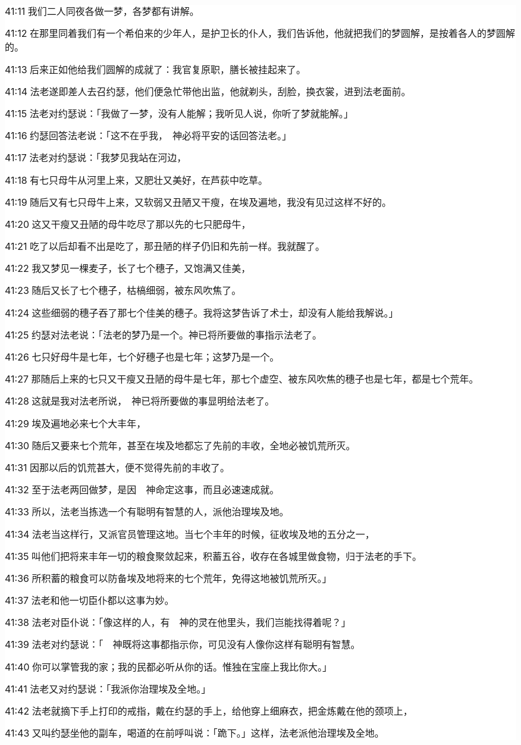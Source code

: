 <span style="font-size: 12pt;">41:11 我们二人同夜各做一梦，各梦都有讲解。</span>
  
<span style="font-size: 12pt;">41:12 在那里同着我们有一个希伯来的少年人，是护卫长的仆人，我们告诉他，他就把我们的梦圆解，是按着各人的梦圆解的。</span>
  
<span style="font-size: 12pt;">41:13 后来正如他给我们圆解的成就了：我官复原职，膳长被挂起来了。</span>
  
<span style="font-size: 12pt;">41:14 法老遂即差人去召约瑟，他们便急忙带他出监，他就剃头，刮脸，换衣裳，进到法老面前。</span>
  
<span style="font-size: 12pt;">41:15 法老对约瑟说：「我做了一梦，没有人能解；我听见人说，你听了梦就能解。」</span>
  
<span style="font-size: 12pt;">41:16 约瑟回答法老说：「这不在乎我，　神必将平安的话回答法老。」</span>
  
<span style="font-size: 12pt;">41:17 法老对约瑟说：「我梦见我站在河边，</span>
  
<span style="font-size: 12pt;">41:18 有七只母牛从河里上来，又肥壮又美好，在芦荻中吃草。</span>
  
<span style="font-size: 12pt;">41:19 随后又有七只母牛上来，又软弱又丑陋又干瘦，在埃及遍地，我没有见过这样不好的。</span>
  
<span style="font-size: 12pt;">41:20 这又干瘦又丑陋的母牛吃尽了那以先的七只肥母牛，</span>
  
<span style="font-size: 12pt;">41:21 吃了以后却看不出是吃了，那丑陋的样子仍旧和先前一样。我就醒了。</span>
  
<span style="font-size: 12pt;">41:22 我又梦见一棵麦子，长了七个穗子，又饱满又佳美，</span>
  
<span style="font-size: 12pt;">41:23 随后又长了七个穗子，枯槁细弱，被东风吹焦了。</span>
  
<span style="font-size: 12pt;">41:24 这些细弱的穗子吞了那七个佳美的穗子。我将这梦告诉了术士，却没有人能给我解说。」</span>
  
<span style="font-size: 12pt;">41:25 约瑟对法老说：「法老的梦乃是一个。神已将所要做的事指示法老了。</span>
  
<span style="font-size: 12pt;">41:26 七只好母牛是七年，七个好穗子也是七年；这梦乃是一个。</span>
  
<span style="font-size: 12pt;">41:27 那随后上来的七只又干瘦又丑陋的母牛是七年，那七个虚空、被东风吹焦的穗子也是七年，都是七个荒年。</span>
  
<span style="font-size: 12pt;">41:28 这就是我对法老所说，　神已将所要做的事显明给法老了。</span>
  
<span style="font-size: 12pt;">41:29 埃及遍地必来七个大丰年，</span>
  
<span style="font-size: 12pt;">41:30 随后又要来七个荒年，甚至在埃及地都忘了先前的丰收，全地必被饥荒所灭。</span>
  
<span style="font-size: 12pt;">41:31 因那以后的饥荒甚大，便不觉得先前的丰收了。</span>
  
<span style="font-size: 12pt;">41:32 至于法老两回做梦，是因　神命定这事，而且必速速成就。</span>
  
<span style="font-size: 12pt;">41:33 所以，法老当拣选一个有聪明有智慧的人，派他治理埃及地。</span>
  
<span style="font-size: 12pt;">41:34 法老当这样行，又派官员管理这地。当七个丰年的时候，征收埃及地的五分之一，</span>
  
<span style="font-size: 12pt;">41:35 叫他们把将来丰年一切的粮食聚敛起来，积蓄五谷，收存在各城里做食物，归于法老的手下。</span>
  
<span style="font-size: 12pt;">41:36 所积蓄的粮食可以防备埃及地将来的七个荒年，免得这地被饥荒所灭。」</span>
  
<span style="font-size: 12pt;">41:37 法老和他一切臣仆都以这事为妙。</span>
  
<span style="font-size: 12pt;">41:38 法老对臣仆说：「像这样的人，有　神的灵在他里头，我们岂能找得着呢？」</span>
  
<span style="font-size: 12pt;">41:39 法老对约瑟说：「　神既将这事都指示你，可见没有人像你这样有聪明有智慧。</span>
  
<span style="font-size: 12pt;">41:40 你可以掌管我的家；我的民都必听从你的话。惟独在宝座上我比你大。」</span>
  
<span style="font-size: 12pt;">41:41 法老又对约瑟说：「我派你治理埃及全地。」</span>
  
<span style="font-size: 12pt;">41:42 法老就摘下手上打印的戒指，戴在约瑟的手上，给他穿上细麻衣，把金炼戴在他的颈项上，</span>
  
<span style="font-size: 12pt;">41:43 又叫约瑟坐他的副车，喝道的在前呼叫说：「跪下。」这样，法老派他治理埃及全地。</span>
  
